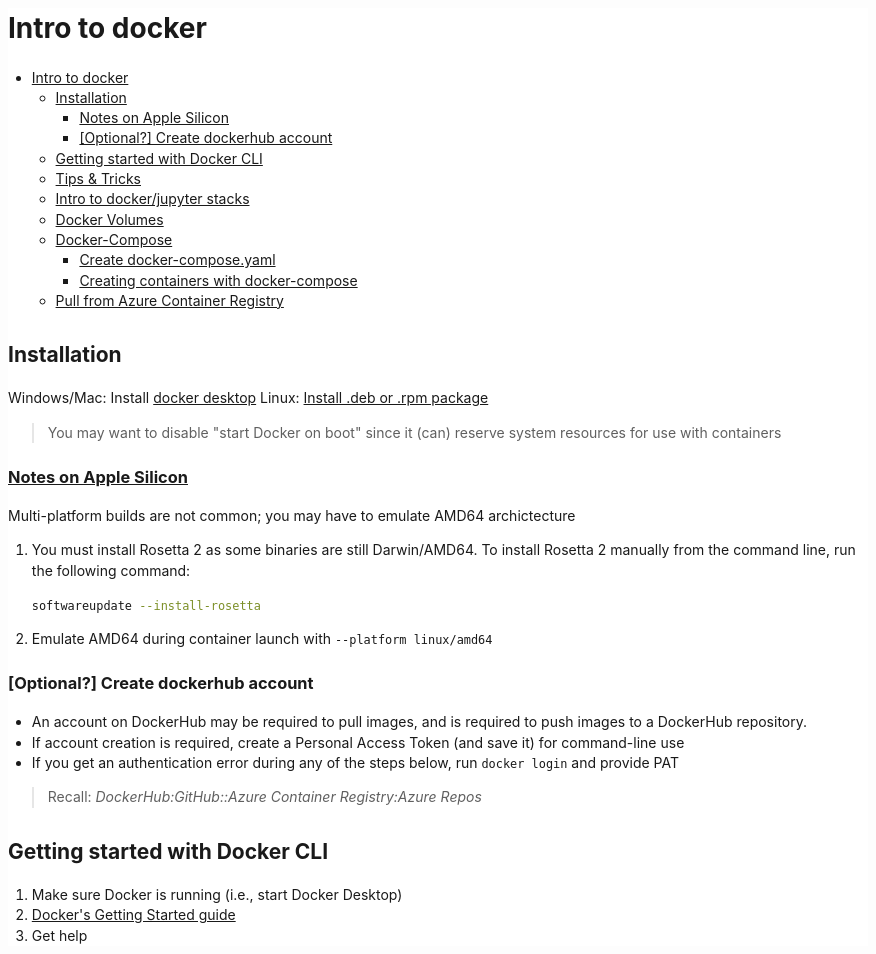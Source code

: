 # Intro to docker

- [Intro to docker](#intro-to-docker)
  - [Installation](#installation)
    - [Notes on Apple Silicon](#notes-on-apple-silicon)
    - [\[Optional?\] Create dockerhub account](#optional-create-dockerhub-account)
  - [Getting started with Docker CLI](#getting-started-with-docker-cli)
  - [Tips \& Tricks](#tips--tricks)
  - [Intro to docker/jupyter stacks](#intro-to-dockerjupyter-stacks)
  - [Docker Volumes](#docker-volumes)
  - [Docker-Compose](#docker-compose)
    - [Create docker-compose.yaml](#create-docker-composeyaml)
    - [Creating containers with docker-compose](#creating-containers-with-docker-compose)
  - [Pull from Azure Container Registry](#pull-from-azure-container-registry)

## Installation

Windows/Mac: Install [docker desktop](https://www.docker.com/products/docker-desktop)
Linux: [Install .deb or .rpm package](https://docs.docker.com/engine/install/)

> You may want to disable "start Docker on boot" since it (can) reserve system resources for use with containers

### [Notes on Apple Silicon](https://docs.docker.com/docker-for-mac/apple-silicon/)

Multi-platform builds are not common; you may have to emulate AMD64 archictecture

1. You must install Rosetta 2 as some binaries are still Darwin/AMD64.
  To install Rosetta 2 manually from the command line, run the following command:

   ```sh
   softwareupdate --install-rosetta
   ```

2. Emulate AMD64 during container launch with `--platform linux/amd64`

### [Optional?] Create dockerhub account

- An account on DockerHub may be required to pull images, and is required to push images to a DockerHub repository.
- If account creation is required, create a Personal Access Token (and save it) for command-line use
- If you get an authentication error during any of the steps below, run `docker login` and provide PAT

> Recall: _DockerHub:GitHub::Azure Container Registry:Azure Repos_

## Getting started with Docker CLI

1. Make sure Docker is running (i.e., start Docker Desktop)
2. [Docker's Getting Started guide](https://docs.docker.com/get-started/)
3. Get help

